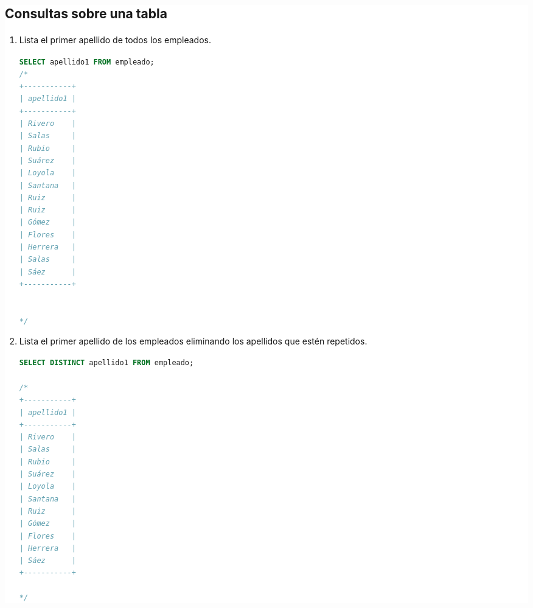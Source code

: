 



## Consultas sobre una tabla



1. Lista el primer apellido de todos los empleados.

   ```sql
   SELECT apellido1 FROM empleado;
   /* 
   +-----------+
   | apellido1 |
   +-----------+
   | Rivero    |
   | Salas     |
   | Rubio     |
   | Suárez    |
   | Loyola    |
   | Santana   |
   | Ruiz      |
   | Ruiz      |
   | Gómez     |
   | Flores    |
   | Herrera   |
   | Salas     |
   | Sáez      |
   +-----------+
   
   
   */
   ```

   

2. Lista el primer apellido de los empleados eliminando los apellidos que estén repetidos.

   ```sql
   SELECT DISTINCT apellido1 FROM empleado;
   
   /*
   +-----------+
   | apellido1 |
   +-----------+
   | Rivero    |
   | Salas     |
   | Rubio     |
   | Suárez    |
   | Loyola    |
   | Santana   |
   | Ruiz      |
   | Gómez     |
   | Flores    |
   | Herrera   |
   | Sáez      |
   +-----------+
   
   */
   ```
